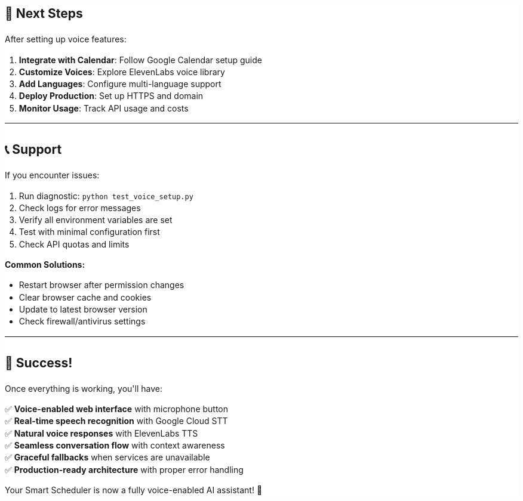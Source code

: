 
## 🎯 Next Steps

After setting up voice features:

1. **Integrate with Calendar**: Follow Google Calendar setup guide
2. **Customize Voices**: Explore ElevenLabs voice library
3. **Add Languages**: Configure multi-language support
4. **Deploy Production**: Set up HTTPS and domain
5. **Monitor Usage**: Track API usage and costs

---

## 📞 Support

If you encounter issues:

1. Run diagnostic: `python test_voice_setup.py`
2. Check logs for error messages
3. Verify all environment variables are set
4. Test with minimal configuration first
5. Check API quotas and limits

**Common Solutions:**
- Restart browser after permission changes
- Clear browser cache and cookies
- Update to latest browser version
- Check firewall/antivirus settings

---

## 🎉 Success!

Once everything is working, you'll have:

✅ **Voice-enabled web interface** with microphone button  
✅ **Real-time speech recognition** with Google Cloud STT  
✅ **Natural voice responses** with ElevenLabs TTS  
✅ **Seamless conversation flow** with context awareness  
✅ **Graceful fallbacks** when services are unavailable  
✅ **Production-ready architecture** with proper error handling  

Your Smart Scheduler is now a fully voice-enabled AI assistant! 🚀 